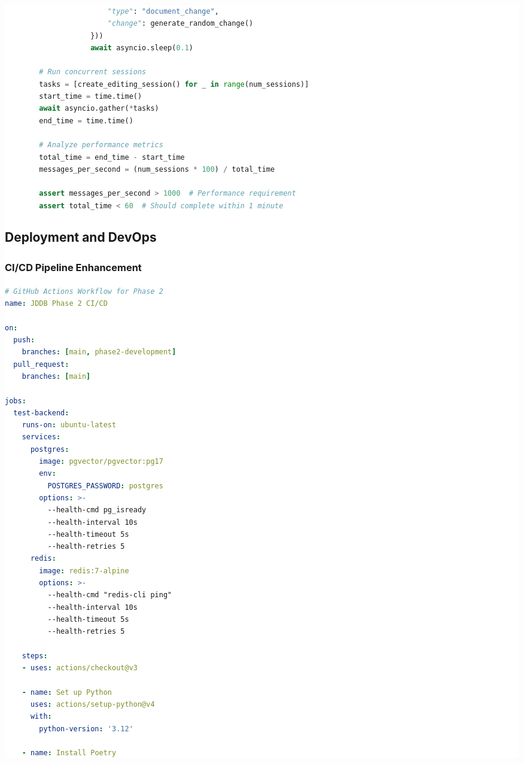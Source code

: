 ```python
                        "type": "document_change",
                        "change": generate_random_change()
                    }))
                    await asyncio.sleep(0.1)

        # Run concurrent sessions
        tasks = [create_editing_session() for _ in range(num_sessions)]
        start_time = time.time()
        await asyncio.gather(*tasks)
        end_time = time.time()

        # Analyze performance metrics
        total_time = end_time - start_time
        messages_per_second = (num_sessions * 100) / total_time

        assert messages_per_second > 1000  # Performance requirement
        assert total_time < 60  # Should complete within 1 minute
```

## Deployment and DevOps

### CI/CD Pipeline Enhancement

```yaml
# GitHub Actions Workflow for Phase 2
name: JDDB Phase 2 CI/CD

on:
  push:
    branches: [main, phase2-development]
  pull_request:
    branches: [main]

jobs:
  test-backend:
    runs-on: ubuntu-latest
    services:
      postgres:
        image: pgvector/pgvector:pg17
        env:
          POSTGRES_PASSWORD: postgres
        options: >-
          --health-cmd pg_isready
          --health-interval 10s
          --health-timeout 5s
          --health-retries 5
      redis:
        image: redis:7-alpine
        options: >-
          --health-cmd "redis-cli ping"
          --health-interval 10s
          --health-timeout 5s
          --health-retries 5

    steps:
    - uses: actions/checkout@v3

    - name: Set up Python
      uses: actions/setup-python@v4
      with:
        python-version: '3.12'

    - name: Install Poetry
```